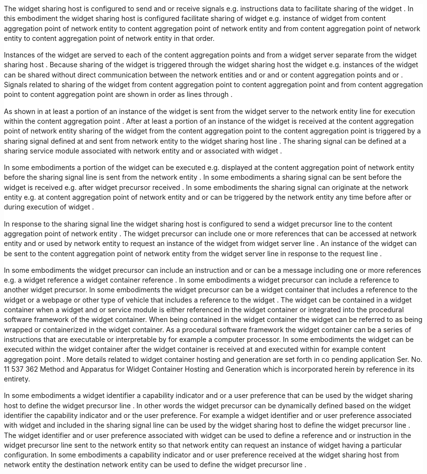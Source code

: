 The widget sharing host is configured to send and or receive signals e.g. instructions data to facilitate sharing of the widget . In this embodiment the widget sharing host is configured facilitate sharing of widget e.g. instance of widget from content aggregation point of network entity to content aggregation point of network entity and from content aggregation point of network entity to content aggregation point of network entity in that order.

Instances of the widget are served to each of the content aggregation points and from a widget server separate from the widget sharing host . Because sharing of the widget is triggered through the widget sharing host the widget e.g. instances of the widget can be shared without direct communication between the network entities and or and or content aggregation points and or . Signals related to sharing of the widget from content aggregation point to content aggregation point and from content aggregation point to content aggregation point are shown in order as lines through .

As shown in at least a portion of an instance of the widget is sent from the widget server to the network entity line for execution within the content aggregation point . After at least a portion of an instance of the widget is received at the content aggregation point of network entity sharing of the widget from the content aggregation point to the content aggregation point is triggered by a sharing signal defined at and sent from network entity to the widget sharing host line . The sharing signal can be defined at a sharing service module associated with network entity and or associated with widget .

In some embodiments a portion of the widget can be executed e.g. displayed at the content aggregation point of network entity before the sharing signal line is sent from the network entity . In some embodiments a sharing signal can be sent before the widget is received e.g. after widget precursor received . In some embodiments the sharing signal can originate at the network entity e.g. at content aggregation point of network entity and or can be triggered by the network entity any time before after or during execution of widget .

In response to the sharing signal line the widget sharing host is configured to send a widget precursor line to the content aggregation point of network entity . The widget precursor can include one or more references that can be accessed at network entity and or used by network entity to request an instance of the widget from widget server line . An instance of the widget can be sent to the content aggregation point of network entity from the widget server line in response to the request line .

In some embodiments the widget precursor can include an instruction and or can be a message including one or more references e.g. a widget reference a widget container reference . In some embodiments a widget precursor can include a reference to another widget precursor. In some embodiments the widget precursor can be a widget container that includes a reference to the widget or a webpage or other type of vehicle that includes a reference to the widget . The widget can be contained in a widget container when a widget and or service module is either referenced in the widget container or integrated into the procedural software framework of the widget container. When being contained in the widget container the widget can be referred to as being wrapped or containerized in the widget container. As a procedural software framework the widget container can be a series of instructions that are executable or interpretable by for example a computer processor. In some embodiments the widget can be executed within the widget container after the widget container is received at and executed within for example content aggregation point . More details related to widget container hosting and generation are set forth in co pending application Ser. No. 11 537 362 Method and Apparatus for Widget Container Hosting and Generation which is incorporated herein by reference in its entirety.

In some embodiments a widget identifier a capability indicator and or a user preference that can be used by the widget sharing host to define the widget precursor line . In other words the widget precursor can be dynamically defined based on the widget identifier the capability indicator and or the user preference. For example a widget identifier and or user preference associated with widget and included in the sharing signal line can be used by the widget sharing host to define the widget precursor line . The widget identifier and or user preference associated with widget can be used to define a reference and or instruction in the widget precursor line sent to the network entity so that network entity can request an instance of widget having a particular configuration. In some embodiments a capability indicator and or user preference received at the widget sharing host from network entity the destination network entity can be used to define the widget precursor line .
